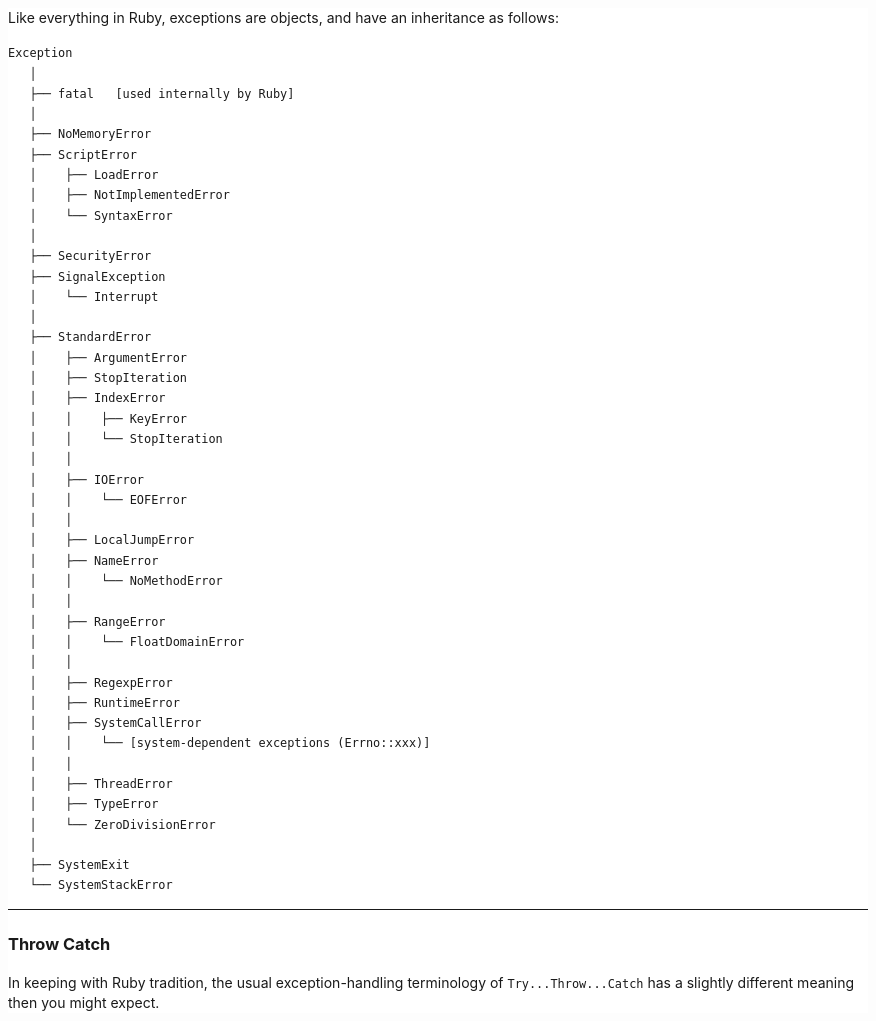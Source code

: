 Like everything in Ruby, exceptions are objects, and have an inheritance as follows:
```
Exception
   │
   ├── fatal   [used internally by Ruby]
   │
   ├── NoMemoryError
   ├── ScriptError
   │    ├── LoadError
   │    ├── NotImplementedError
   │    └── SyntaxError
   │
   ├── SecurityError
   ├── SignalException
   │    └── Interrupt
   │
   ├── StandardError
   │    ├── ArgumentError
   │    ├── StopIteration
   │    ├── IndexError
   │    │    ├── KeyError
   │    │    └── StopIteration
   │    │
   │    ├── IOError
   │    │    └── EOFError
   │    │
   │    ├── LocalJumpError
   │    ├── NameError
   │    │    └── NoMethodError
   │    │
   │    ├── RangeError
   │    │    └── FloatDomainError
   │    │
   │    ├── RegexpError
   │    ├── RuntimeError
   │    ├── SystemCallError
   │    │    └── [system-dependent exceptions (Errno::xxx)]
   │    │
   │    ├── ThreadError
   │    ├── TypeError
   │    └── ZeroDivisionError
   │
   ├── SystemExit
   └── SystemStackError
```

---
### Throw Catch
In keeping with Ruby tradition, the usual exception-handling terminology of `Try...Throw...Catch` has a slightly different meaning then you might expect.
